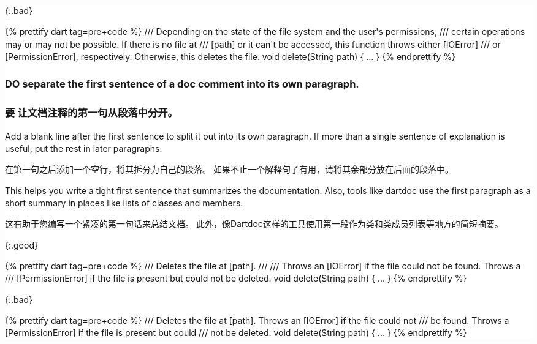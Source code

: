 {:.bad}
<?code-excerpt "docs_bad.dart (first-sentence)"?>
{% prettify dart tag=pre+code %}
/// Depending on the state of the file system and the user's permissions,
/// certain operations may or may not be possible. If there is no file at
/// [path] or it can't be accessed, this function throws either [IOError]
/// or [PermissionError], respectively. Otherwise, this deletes the file.
void delete(String path) {
  ...
}
{% endprettify %}

### DO separate the first sentence of a doc comment into its own paragraph.

### **要** 让文档注释的第一句从段落中分开。 

Add a blank line after the first sentence to split it out into its own
paragraph. If more than a single sentence of explanation is useful, put the
rest in later paragraphs.

在第一句之后添加一个空行，将其拆分为自己的段落。 
如果不止一个解释句子有用，请将其余部分放在后面的段落中。

This helps you write a tight first sentence that summarizes the documentation.
Also, tools like dartdoc use the first paragraph as a short summary in places
like lists of classes and members.

这有助于您编写一个紧凑的第一句话来总结文档。 
此外，像Dartdoc这样的工具使用第一段作为类和类成员列表等地方的简短摘要。

{:.good}
<?code-excerpt "docs_good.dart (first-sentence-a-paragraph)"?>
{% prettify dart tag=pre+code %}
/// Deletes the file at [path].
///
/// Throws an [IOError] if the file could not be found. Throws a
/// [PermissionError] if the file is present but could not be deleted.
void delete(String path) {
  ...
}
{% endprettify %}

{:.bad}
<?code-excerpt "docs_bad.dart (first-sentence-a-paragraph)"?>
{% prettify dart tag=pre+code %}
/// Deletes the file at [path]. Throws an [IOError] if the file could not
/// be found. Throws a [PermissionError] if the file is present but could
/// not be deleted.
void delete(String path) {
  ...
}
{% endprettify %}


[dartdoc]: https://github.com/dart-lang/dartdoc
[docs]: {{site.dart_api}}/{{site.data.pkg-vers.SDK.channel}}
[markdown]: https://daringfireball.net/projects/markdown/
[markdown package.]: {{site.pub-pkg}}/markdown